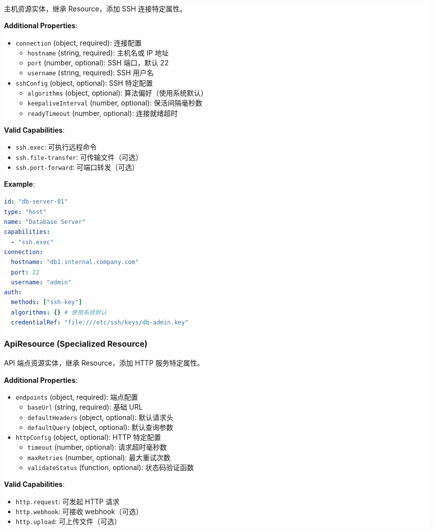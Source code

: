 主机资源实体，继承 Resource，添加 SSH 连接特定属性。

**Additional Properties**:

- `connection` (object, required): 连接配置
  - `hostname` (string, required): 主机名或 IP 地址
  - `port` (number, optional): SSH 端口，默认 22
  - `username` (string, required): SSH 用户名
- `sshConfig` (object, optional): SSH 特定配置
  - `algorithms` (object, optional): 算法偏好（使用系统默认）
  - `keepaliveInterval` (number, optional): 保活间隔毫秒数
  - `readyTimeout` (number, optional): 连接就绪超时

**Valid Capabilities**:

- `ssh.exec`: 可执行远程命令
- `ssh.file-transfer`: 可传输文件（可选）
- `ssh.port-forward`: 可端口转发（可选）

**Example**:

```yaml
id: "db-server-01"
type: "host"
name: "Database Server"
capabilities:
  - "ssh.exec"
connection:
  hostname: "db1.internal.company.com"
  port: 22
  username: "admin"
auth:
  methods: ["ssh-key"]
  algorithms: {} # 使用系统默认
  credentialRef: "file:///etc/ssh/keys/db-admin.key"
```

### ApiResource (Specialized Resource)

API 端点资源实体，继承 Resource，添加 HTTP 服务特定属性。

**Additional Properties**:

- `endpoints` (object, required): 端点配置
  - `baseUrl` (string, required): 基础 URL
  - `defaultHeaders` (object, optional): 默认请求头
  - `defaultQuery` (object, optional): 默认查询参数
- `httpConfig` (object, optional): HTTP 特定配置
  - `timeout` (number, optional): 请求超时毫秒数
  - `maxRetries` (number, optional): 最大重试次数
  - `validateStatus` (function, optional): 状态码验证函数

**Valid Capabilities**:

- `http.request`: 可发起 HTTP 请求
- `http.webhook`: 可接收 webhook（可选）
- `http.upload`: 可上传文件（可选）
